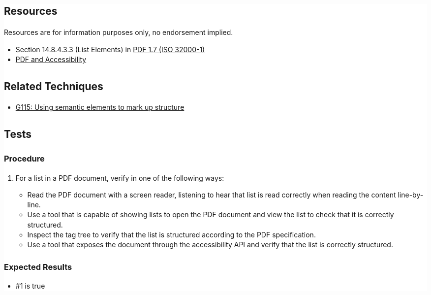 Resources
---------

Resources are for information purposes only, no endorsement implied.

-   Section 14.8.4.3.3 (List Elements) in [PDF 1.7 (ISO 32000-1)](http://www.adobe.com/content/dam/Adobe/en/devnet/pdf/pdfs/PDF32000_2008.pdf)
-   [PDF and Accessibility](http://www.adobe.com/accessibility/products/acrobat.html)

Related Techniques
------------------

-   [G115: Using semantic elements to mark up structure](https://www.w3.org/WAI/WCAG21/Techniques/general/G115)

Tests
-----

### Procedure

1.  For a list in a PDF document, verify in one of the following ways:

    -   Read the PDF document with a screen reader, listening to hear that list is read correctly when reading the content line-by-line.
    -   Use a tool that is capable of showing lists to open the PDF document and view the list to check that it is correctly structured.
    -   Inspect the tag tree to verify that the list is structured according to the PDF specification.
    -   Use a tool that exposes the document through the accessibility API and verify that the list is correctly structured.

### Expected Results

-   \#1 is true
